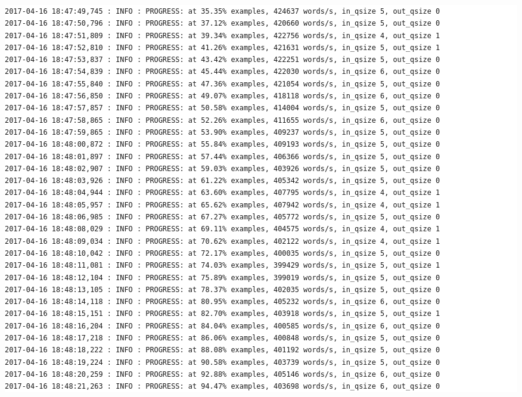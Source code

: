     2017-04-16 18:47:49,745 : INFO : PROGRESS: at 35.35% examples, 424637 words/s, in_qsize 5, out_qsize 0
    2017-04-16 18:47:50,796 : INFO : PROGRESS: at 37.12% examples, 420660 words/s, in_qsize 5, out_qsize 0
    2017-04-16 18:47:51,809 : INFO : PROGRESS: at 39.34% examples, 422756 words/s, in_qsize 4, out_qsize 1
    2017-04-16 18:47:52,810 : INFO : PROGRESS: at 41.26% examples, 421631 words/s, in_qsize 5, out_qsize 1
    2017-04-16 18:47:53,837 : INFO : PROGRESS: at 43.42% examples, 422251 words/s, in_qsize 5, out_qsize 0
    2017-04-16 18:47:54,839 : INFO : PROGRESS: at 45.44% examples, 422030 words/s, in_qsize 6, out_qsize 0
    2017-04-16 18:47:55,840 : INFO : PROGRESS: at 47.36% examples, 421054 words/s, in_qsize 5, out_qsize 0
    2017-04-16 18:47:56,850 : INFO : PROGRESS: at 49.07% examples, 418118 words/s, in_qsize 6, out_qsize 0
    2017-04-16 18:47:57,857 : INFO : PROGRESS: at 50.58% examples, 414004 words/s, in_qsize 5, out_qsize 0
    2017-04-16 18:47:58,865 : INFO : PROGRESS: at 52.26% examples, 411655 words/s, in_qsize 6, out_qsize 0
    2017-04-16 18:47:59,865 : INFO : PROGRESS: at 53.90% examples, 409237 words/s, in_qsize 5, out_qsize 0
    2017-04-16 18:48:00,872 : INFO : PROGRESS: at 55.84% examples, 409193 words/s, in_qsize 5, out_qsize 0
    2017-04-16 18:48:01,897 : INFO : PROGRESS: at 57.44% examples, 406366 words/s, in_qsize 5, out_qsize 0
    2017-04-16 18:48:02,907 : INFO : PROGRESS: at 59.03% examples, 403926 words/s, in_qsize 5, out_qsize 0
    2017-04-16 18:48:03,926 : INFO : PROGRESS: at 61.22% examples, 405342 words/s, in_qsize 5, out_qsize 0
    2017-04-16 18:48:04,944 : INFO : PROGRESS: at 63.60% examples, 407795 words/s, in_qsize 4, out_qsize 1
    2017-04-16 18:48:05,957 : INFO : PROGRESS: at 65.62% examples, 407942 words/s, in_qsize 4, out_qsize 1
    2017-04-16 18:48:06,985 : INFO : PROGRESS: at 67.27% examples, 405772 words/s, in_qsize 5, out_qsize 0
    2017-04-16 18:48:08,029 : INFO : PROGRESS: at 69.11% examples, 404575 words/s, in_qsize 4, out_qsize 1
    2017-04-16 18:48:09,034 : INFO : PROGRESS: at 70.62% examples, 402122 words/s, in_qsize 4, out_qsize 1
    2017-04-16 18:48:10,042 : INFO : PROGRESS: at 72.17% examples, 400035 words/s, in_qsize 5, out_qsize 0
    2017-04-16 18:48:11,081 : INFO : PROGRESS: at 74.03% examples, 399429 words/s, in_qsize 5, out_qsize 1
    2017-04-16 18:48:12,104 : INFO : PROGRESS: at 75.89% examples, 399019 words/s, in_qsize 5, out_qsize 0
    2017-04-16 18:48:13,105 : INFO : PROGRESS: at 78.37% examples, 402035 words/s, in_qsize 5, out_qsize 0
    2017-04-16 18:48:14,118 : INFO : PROGRESS: at 80.95% examples, 405232 words/s, in_qsize 6, out_qsize 0
    2017-04-16 18:48:15,151 : INFO : PROGRESS: at 82.70% examples, 403918 words/s, in_qsize 5, out_qsize 1
    2017-04-16 18:48:16,204 : INFO : PROGRESS: at 84.04% examples, 400585 words/s, in_qsize 6, out_qsize 0
    2017-04-16 18:48:17,218 : INFO : PROGRESS: at 86.06% examples, 400848 words/s, in_qsize 5, out_qsize 0
    2017-04-16 18:48:18,222 : INFO : PROGRESS: at 88.08% examples, 401192 words/s, in_qsize 5, out_qsize 0
    2017-04-16 18:48:19,224 : INFO : PROGRESS: at 90.58% examples, 403739 words/s, in_qsize 5, out_qsize 0
    2017-04-16 18:48:20,259 : INFO : PROGRESS: at 92.88% examples, 405146 words/s, in_qsize 6, out_qsize 0
    2017-04-16 18:48:21,263 : INFO : PROGRESS: at 94.47% examples, 403698 words/s, in_qsize 6, out_qsize 0